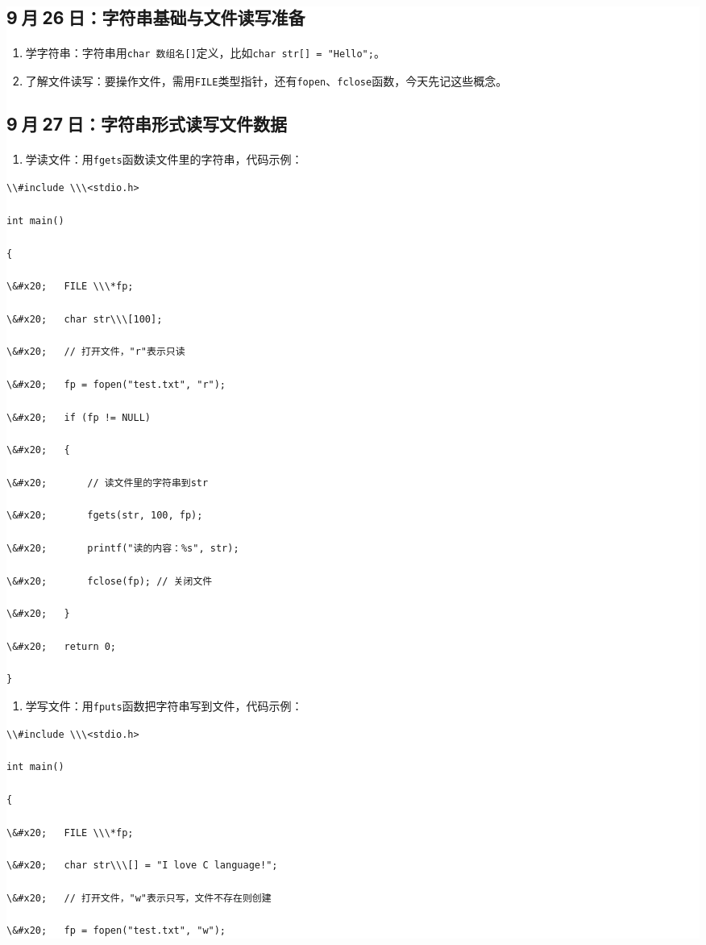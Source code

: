 ## 9 月 26 日：字符串基础与文件读写准备



1. 学字符串：字符串用`char 数组名[]`定义，比如`char str[] = "Hello";`。

2. 了解文件读写：要操作文件，需用`FILE`类型指针，还有`fopen`、`fclose`函数，今天先记这些概念。

## 9 月 27 日：字符串形式读写文件数据



1. 学读文件：用`fgets`函数读文件里的字符串，代码示例：



```
\\#include \\\<stdio.h>

int main()

{

\&#x20;   FILE \\\*fp;

\&#x20;   char str\\\[100];

\&#x20;   // 打开文件，"r"表示只读

\&#x20;   fp = fopen("test.txt", "r");

\&#x20;   if (fp != NULL)

\&#x20;   {

\&#x20;       // 读文件里的字符串到str

\&#x20;       fgets(str, 100, fp);

\&#x20;       printf("读的内容：%s", str);

\&#x20;       fclose(fp); // 关闭文件

\&#x20;   }

\&#x20;   return 0;

}
```



1. 学写文件：用`fputs`函数把字符串写到文件，代码示例：



```
\\#include \\\<stdio.h>

int main()

{

\&#x20;   FILE \\\*fp;

\&#x20;   char str\\\[] = "I love C language!";

\&#x20;   // 打开文件，"w"表示只写，文件不存在则创建

\&#x20;   fp = fopen("test.txt", "w");
```